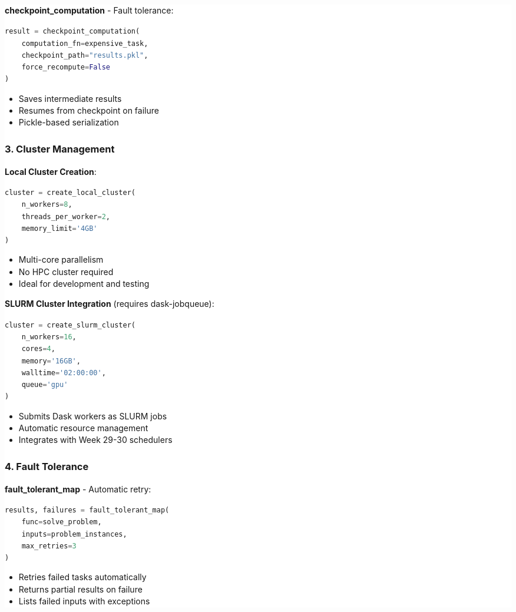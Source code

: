 **checkpoint_computation** - Fault tolerance:
```python
result = checkpoint_computation(
    computation_fn=expensive_task,
    checkpoint_path="results.pkl",
    force_recompute=False
)
```
- Saves intermediate results
- Resumes from checkpoint on failure
- Pickle-based serialization

### 3. Cluster Management

**Local Cluster Creation**:
```python
cluster = create_local_cluster(
    n_workers=8,
    threads_per_worker=2,
    memory_limit='4GB'
)
```
- Multi-core parallelism
- No HPC cluster required
- Ideal for development and testing

**SLURM Cluster Integration** (requires dask-jobqueue):
```python
cluster = create_slurm_cluster(
    n_workers=16,
    cores=4,
    memory='16GB',
    walltime='02:00:00',
    queue='gpu'
)
```
- Submits Dask workers as SLURM jobs
- Automatic resource management
- Integrates with Week 29-30 schedulers

### 4. Fault Tolerance

**fault_tolerant_map** - Automatic retry:
```python
results, failures = fault_tolerant_map(
    func=solve_problem,
    inputs=problem_instances,
    max_retries=3
)
```
- Retries failed tasks automatically
- Returns partial results on failure
- Lists failed inputs with exceptions
